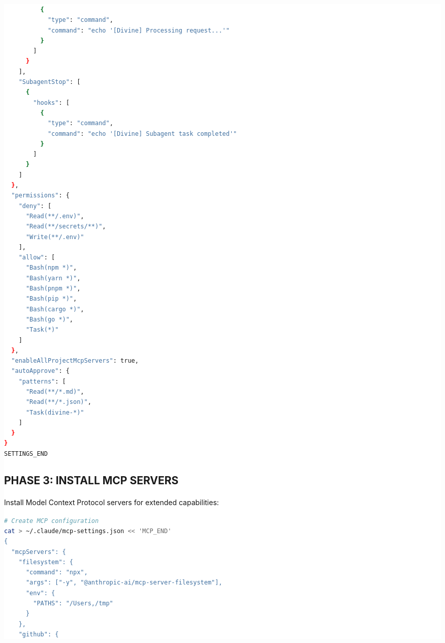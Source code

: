 ```bash
          {
            "type": "command",
            "command": "echo '[Divine] Processing request...'"
          }
        ]
      }
    ],
    "SubagentStop": [
      {
        "hooks": [
          {
            "type": "command",
            "command": "echo '[Divine] Subagent task completed'"
          }
        ]
      }
    ]
  },
  "permissions": {
    "deny": [
      "Read(**/.env)",
      "Read(**/secrets/**)",
      "Write(**/.env)"
    ],
    "allow": [
      "Bash(npm *)",
      "Bash(yarn *)",
      "Bash(pnpm *)",
      "Bash(pip *)",
      "Bash(cargo *)",
      "Bash(go *)",
      "Task(*)"
    ]
  },
  "enableAllProjectMcpServers": true,
  "autoApprove": {
    "patterns": [
      "Read(**/*.md)",
      "Read(**/*.json)",
      "Task(divine-*)"
    ]
  }
}
SETTINGS_END
```

## PHASE 3: INSTALL MCP SERVERS

Install Model Context Protocol servers for extended capabilities:

```bash
# Create MCP configuration
cat > ~/.claude/mcp-settings.json << 'MCP_END'
{
  "mcpServers": {
    "filesystem": {
      "command": "npx",
      "args": ["-y", "@anthropic-ai/mcp-server-filesystem"],
      "env": {
        "PATHS": "/Users,/tmp"
      }
    },
    "github": {
```